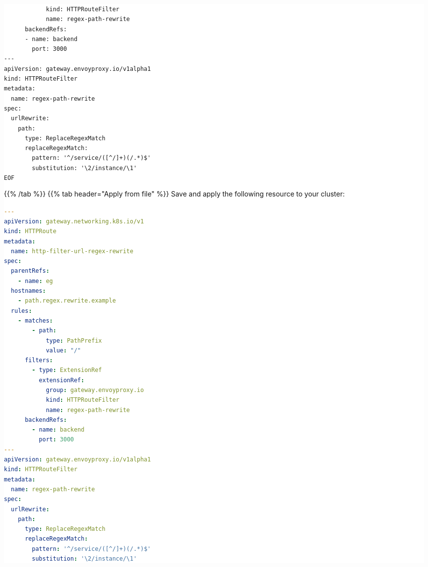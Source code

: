 ```shell
            kind: HTTPRouteFilter
            name: regex-path-rewrite
      backendRefs:
      - name: backend
        port: 3000
---
apiVersion: gateway.envoyproxy.io/v1alpha1
kind: HTTPRouteFilter
metadata:
  name: regex-path-rewrite
spec:
  urlRewrite:
    path:
      type: ReplaceRegexMatch
      replaceRegexMatch:
        pattern: '^/service/([^/]+)(/.*)$'
        substitution: '\2/instance/\1'
EOF
```

{{% /tab %}}
{{% tab header="Apply from file" %}}
Save and apply the following resource to your cluster:

```yaml
---
apiVersion: gateway.networking.k8s.io/v1
kind: HTTPRoute
metadata:
  name: http-filter-url-regex-rewrite
spec:
  parentRefs:
    - name: eg
  hostnames:
    - path.regex.rewrite.example
  rules:
    - matches:
        - path:
            type: PathPrefix
            value: "/"
      filters:
        - type: ExtensionRef
          extensionRef:
            group: gateway.envoyproxy.io
            kind: HTTPRouteFilter
            name: regex-path-rewrite
      backendRefs:
        - name: backend
          port: 3000
---
apiVersion: gateway.envoyproxy.io/v1alpha1
kind: HTTPRouteFilter
metadata:
  name: regex-path-rewrite
spec:
  urlRewrite:
    path:
      type: ReplaceRegexMatch
      replaceRegexMatch:
        pattern: '^/service/([^/]+)(/.*)$'
        substitution: '\2/instance/\1'
```


[HTTPURLRewriteFilter]: https://gateway-api.sigs.k8s.io/reference/spec/#gateway.networking.k8s.io/v1.HTTPURLRewriteFilter
[HTTPRouteFilter]: ../../../api/extension_types#httproutefilter
[RE2]: https://github.com/google/re2/wiki/Syntax